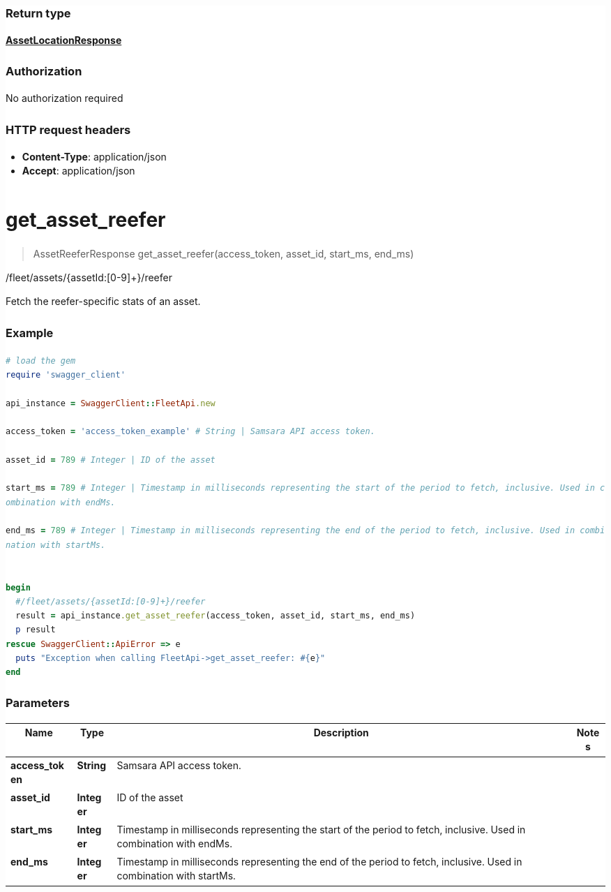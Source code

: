 ### Return type

[**AssetLocationResponse**](AssetLocationResponse.md)

### Authorization

No authorization required

### HTTP request headers

 - **Content-Type**: application/json
 - **Accept**: application/json



# **get_asset_reefer**
> AssetReeferResponse get_asset_reefer(access_token, asset_id, start_ms, end_ms)

/fleet/assets/{assetId:[0-9]+}/reefer

Fetch the reefer-specific stats of an asset.

### Example
```ruby
# load the gem
require 'swagger_client'

api_instance = SwaggerClient::FleetApi.new

access_token = 'access_token_example' # String | Samsara API access token.

asset_id = 789 # Integer | ID of the asset

start_ms = 789 # Integer | Timestamp in milliseconds representing the start of the period to fetch, inclusive. Used in combination with endMs.

end_ms = 789 # Integer | Timestamp in milliseconds representing the end of the period to fetch, inclusive. Used in combination with startMs.


begin
  #/fleet/assets/{assetId:[0-9]+}/reefer
  result = api_instance.get_asset_reefer(access_token, asset_id, start_ms, end_ms)
  p result
rescue SwaggerClient::ApiError => e
  puts "Exception when calling FleetApi->get_asset_reefer: #{e}"
end
```

### Parameters

Name | Type | Description  | Notes
------------- | ------------- | ------------- | -------------
 **access_token** | **String**| Samsara API access token. | 
 **asset_id** | **Integer**| ID of the asset | 
 **start_ms** | **Integer**| Timestamp in milliseconds representing the start of the period to fetch, inclusive. Used in combination with endMs. | 
 **end_ms** | **Integer**| Timestamp in milliseconds representing the end of the period to fetch, inclusive. Used in combination with startMs. | 
